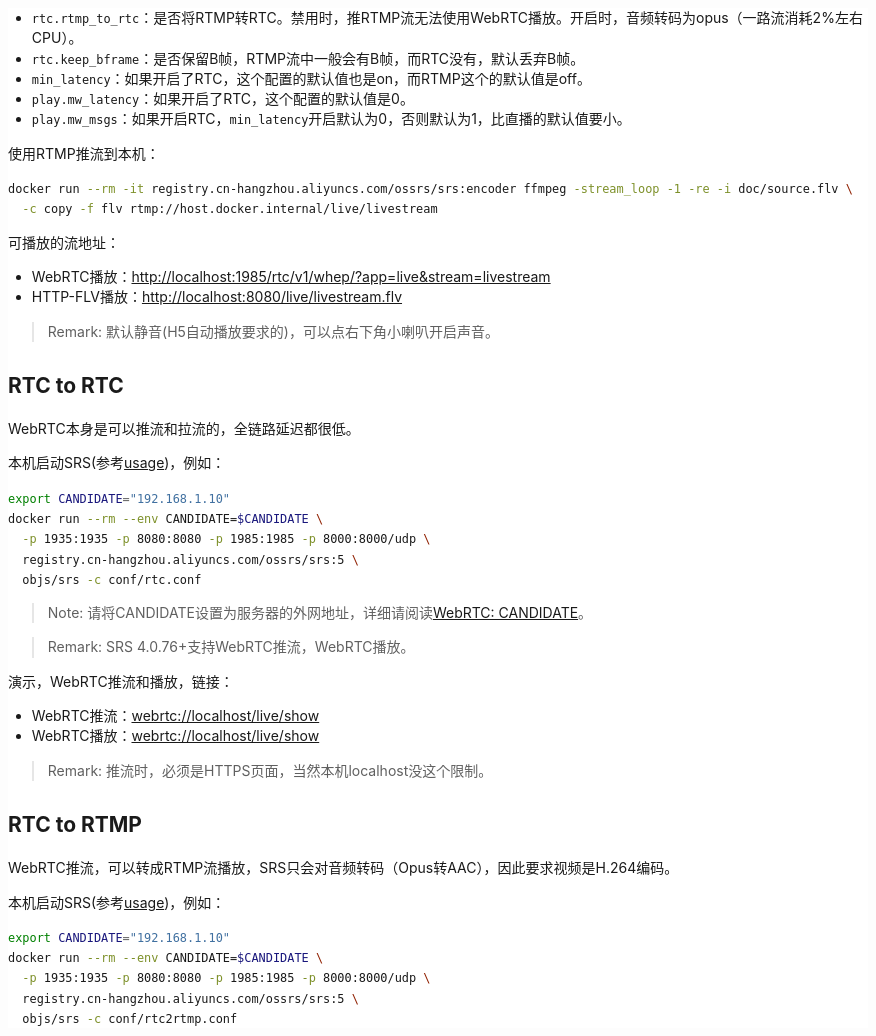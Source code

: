 * `rtc.rtmp_to_rtc`：是否将RTMP转RTC。禁用时，推RTMP流无法使用WebRTC播放。开启时，音频转码为opus（一路流消耗2%左右CPU）。
* `rtc.keep_bframe`：是否保留B帧，RTMP流中一般会有B帧，而RTC没有，默认丢弃B帧。
* `min_latency`：如果开启了RTC，这个配置的默认值也是on，而RTMP这个的默认值是off。
* `play.mw_latency`：如果开启了RTC，这个配置的默认值是0。
* `play.mw_msgs`：如果开启RTC，`min_latency`开启默认为0，否则默认为1，比直播的默认值要小。

使用RTMP推流到本机：

```bash
docker run --rm -it registry.cn-hangzhou.aliyuncs.com/ossrs/srs:encoder ffmpeg -stream_loop -1 -re -i doc/source.flv \
  -c copy -f flv rtmp://host.docker.internal/live/livestream
```

可播放的流地址：

* WebRTC播放：[http://localhost:1985/rtc/v1/whep/?app=live&stream=livestream](http://localhost:8080/players/whep.html?autostart=true)
* HTTP-FLV播放：[http://localhost:8080/live/livestream.flv](http://localhost:8080/players/srs_player.html?autostart=true&stream=livestream.flv&port=8080&schema=http)

> Remark: 默认静音(H5自动播放要求的)，可以点右下角小喇叭开启声音。

## RTC to RTC

WebRTC本身是可以推流和拉流的，全链路延迟都很低。

本机启动SRS(参考[usage](https://github.com/ossrs/srs/tree/4.0release#usage))，例如：

```bash
export CANDIDATE="192.168.1.10"
docker run --rm --env CANDIDATE=$CANDIDATE \
  -p 1935:1935 -p 8080:8080 -p 1985:1985 -p 8000:8000/udp \
  registry.cn-hangzhou.aliyuncs.com/ossrs/srs:5 \
  objs/srs -c conf/rtc.conf
```

> Note: 请将CANDIDATE设置为服务器的外网地址，详细请阅读[WebRTC: CANDIDATE](./webrtc.md#config-candidate)。

> Remark: SRS 4.0.76+支持WebRTC推流，WebRTC播放。

演示，WebRTC推流和播放，链接：

* WebRTC推流：[webrtc://localhost/live/show](http://localhost:8080/players/rtc_publisher.html?stream=show&autostart=true)
* WebRTC播放：[webrtc://localhost/live/show](http://localhost:8080/players/rtc_player.html?stream=show&autostart=true)

> Remark: 推流时，必须是HTTPS页面，当然本机localhost没这个限制。

## RTC to RTMP

WebRTC推流，可以转成RTMP流播放，SRS只会对音频转码（Opus转AAC），因此要求视频是H.264编码。

本机启动SRS(参考[usage](https://github.com/ossrs/srs/tree/4.0release#usage))，例如：

```bash
export CANDIDATE="192.168.1.10"
docker run --rm --env CANDIDATE=$CANDIDATE \
  -p 1935:1935 -p 8080:8080 -p 1985:1985 -p 8000:8000/udp \
  registry.cn-hangzhou.aliyuncs.com/ossrs/srs:5 \
  objs/srs -c conf/rtc2rtmp.conf
```
